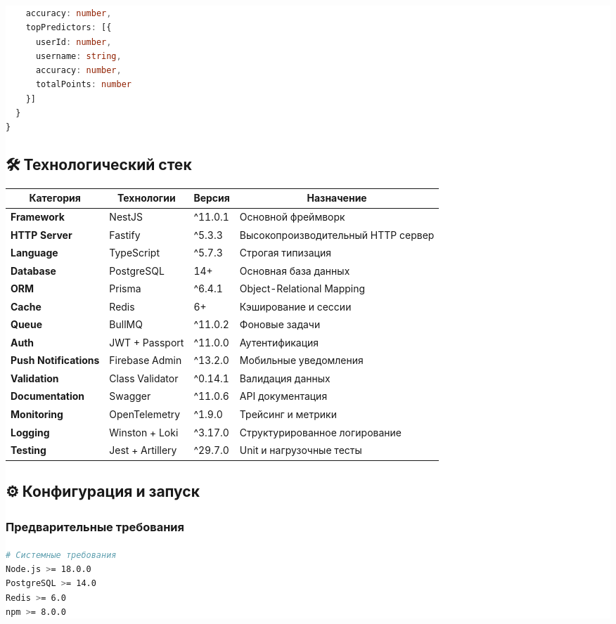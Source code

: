 ```typescript
    accuracy: number,
    topPredictors: [{
      userId: number,
      username: string,
      accuracy: number,
      totalPoints: number
    }]
  }
}
```

## 🛠️ Технологический стек

| Категория | Технологии | Версия | Назначение |
|-----------|------------|---------|------------|
| **Framework** | NestJS | ^11.0.1 | Основной фреймворк |
| **HTTP Server** | Fastify | ^5.3.3 | Высокопроизводительный HTTP сервер |
| **Language** | TypeScript | ^5.7.3 | Строгая типизация |
| **Database** | PostgreSQL | 14+ | Основная база данных |
| **ORM** | Prisma | ^6.4.1 | Object-Relational Mapping |
| **Cache** | Redis | 6+ | Кэширование и сессии |
| **Queue** | BullMQ | ^11.0.2 | Фоновые задачи |
| **Auth** | JWT + Passport | ^11.0.0 | Аутентификация |
| **Push Notifications** | Firebase Admin | ^13.2.0 | Мобильные уведомления |
| **Validation** | Class Validator | ^0.14.1 | Валидация данных |
| **Documentation** | Swagger | ^11.0.6 | API документация |
| **Monitoring** | OpenTelemetry | ^1.9.0 | Трейсинг и метрики |
| **Logging** | Winston + Loki | ^3.17.0 | Структурированное логирование |
| **Testing** | Jest + Artillery | ^29.7.0 | Unit и нагрузочные тесты |

## ⚙️ Конфигурация и запуск

### Предварительные требования

```bash
# Системные требования
Node.js >= 18.0.0
PostgreSQL >= 14.0
Redis >= 6.0
npm >= 8.0.0
```
